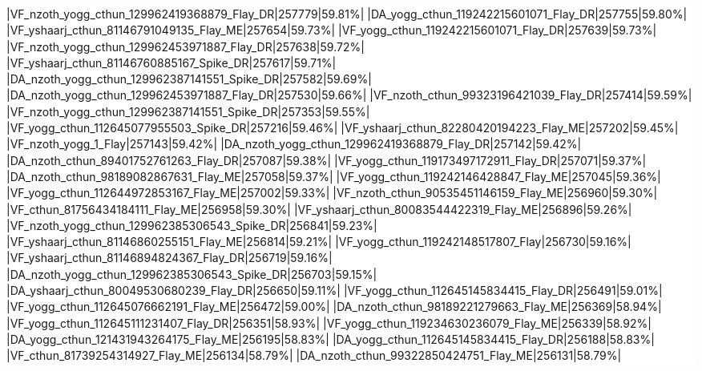 |VF_nzoth_yogg_cthun_129962419368879_Flay_DR|257779|59.81%|
|DA_yogg_cthun_119242215601071_Flay_DR|257755|59.80%|
|VF_yshaarj_cthun_81146791049135_Flay_ME|257654|59.73%|
|VF_yogg_cthun_119242215601071_Flay_DR|257639|59.73%|
|VF_nzoth_yogg_cthun_129962453971887_Flay_DR|257638|59.72%|
|VF_yshaarj_cthun_81146760885167_Spike_DR|257617|59.71%|
|DA_nzoth_yogg_cthun_129962387141551_Spike_DR|257582|59.69%|
|DA_nzoth_yogg_cthun_129962453971887_Flay_DR|257530|59.66%|
|VF_nzoth_cthun_99323196421039_Flay_DR|257414|59.59%|
|VF_nzoth_yogg_cthun_129962387141551_Spike_DR|257353|59.55%|
|VF_yogg_cthun_112645077955503_Spike_DR|257216|59.46%|
|VF_yshaarj_cthun_82280420194223_Flay_ME|257202|59.45%|
|VF_nzoth_yogg_1_Flay|257143|59.42%|
|DA_nzoth_yogg_cthun_129962419368879_Flay_DR|257142|59.42%|
|DA_nzoth_cthun_89401752761263_Flay_DR|257087|59.38%|
|VF_yogg_cthun_119173497172911_Flay_DR|257071|59.37%|
|DA_nzoth_cthun_98189082867631_Flay_ME|257058|59.37%|
|VF_yogg_cthun_119242146428847_Flay_ME|257045|59.36%|
|VF_yogg_cthun_112644972853167_Flay_ME|257002|59.33%|
|VF_nzoth_cthun_90535451146159_Flay_ME|256960|59.30%|
|VF_cthun_81756434184111_Flay_ME|256958|59.30%|
|VF_yshaarj_cthun_80083544422319_Flay_ME|256896|59.26%|
|VF_nzoth_yogg_cthun_129962385306543_Spike_DR|256841|59.23%|
|VF_yshaarj_cthun_81146860255151_Flay_ME|256814|59.21%|
|VF_yogg_cthun_119242148517807_Flay|256730|59.16%|
|VF_yshaarj_cthun_81146894824367_Flay_DR|256719|59.16%|
|DA_nzoth_yogg_cthun_129962385306543_Spike_DR|256703|59.15%|
|DA_yshaarj_cthun_80049530680239_Flay_DR|256650|59.11%|
|VF_yogg_cthun_112645145834415_Flay_DR|256491|59.01%|
|VF_yogg_cthun_112645076662191_Flay_ME|256472|59.00%|
|DA_nzoth_cthun_98189221279663_Flay_ME|256369|58.94%|
|VF_yogg_cthun_112645111231407_Flay_DR|256351|58.93%|
|VF_yogg_cthun_119234630236079_Flay_ME|256339|58.92%|
|DA_yogg_cthun_121431943264175_Flay_ME|256195|58.83%|
|DA_yogg_cthun_112645145834415_Flay_DR|256188|58.83%|
|VF_cthun_81739254314927_Flay_ME|256134|58.79%|
|DA_nzoth_cthun_99322850424751_Flay_ME|256131|58.79%|